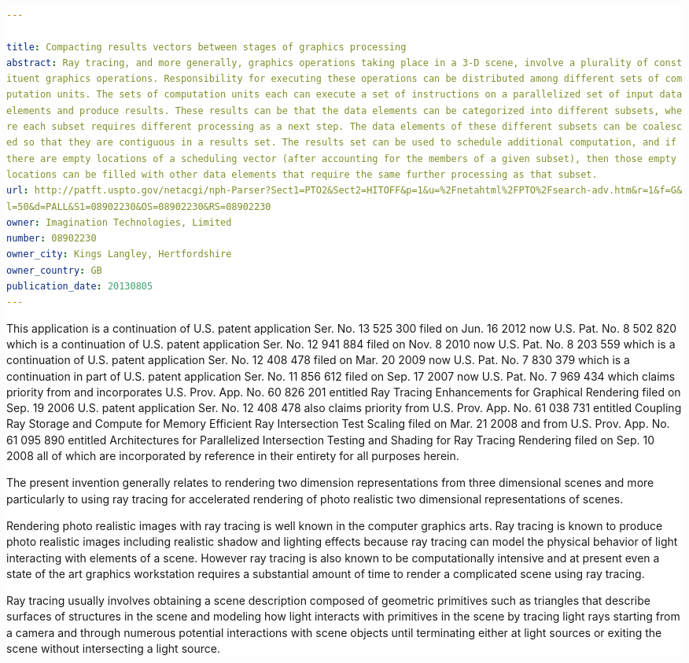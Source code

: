 ```yaml
---

title: Compacting results vectors between stages of graphics processing
abstract: Ray tracing, and more generally, graphics operations taking place in a 3-D scene, involve a plurality of constituent graphics operations. Responsibility for executing these operations can be distributed among different sets of computation units. The sets of computation units each can execute a set of instructions on a parallelized set of input data elements and produce results. These results can be that the data elements can be categorized into different subsets, where each subset requires different processing as a next step. The data elements of these different subsets can be coalesced so that they are contiguous in a results set. The results set can be used to schedule additional computation, and if there are empty locations of a scheduling vector (after accounting for the members of a given subset), then those empty locations can be filled with other data elements that require the same further processing as that subset.
url: http://patft.uspto.gov/netacgi/nph-Parser?Sect1=PTO2&Sect2=HITOFF&p=1&u=%2Fnetahtml%2FPTO%2Fsearch-adv.htm&r=1&f=G&l=50&d=PALL&S1=08902230&OS=08902230&RS=08902230
owner: Imagination Technologies, Limited
number: 08902230
owner_city: Kings Langley, Hertfordshire
owner_country: GB
publication_date: 20130805
---
```

This application is a continuation of U.S. patent application Ser. No. 13 525 300 filed on Jun. 16 2012 now U.S. Pat. No. 8 502 820 which is a continuation of U.S. patent application Ser. No. 12 941 884 filed on Nov. 8 2010 now U.S. Pat. No. 8 203 559 which is a continuation of U.S. patent application Ser. No. 12 408 478 filed on Mar. 20 2009 now U.S. Pat. No. 7 830 379 which is a continuation in part of U.S. patent application Ser. No. 11 856 612 filed on Sep. 17 2007 now U.S. Pat. No. 7 969 434 which claims priority from and incorporates U.S. Prov. App. No. 60 826 201 entitled Ray Tracing Enhancements for Graphical Rendering filed on Sep. 19 2006 U.S. patent application Ser. No. 12 408 478 also claims priority from U.S. Prov. App. No. 61 038 731 entitled Coupling Ray Storage and Compute for Memory Efficient Ray Intersection Test Scaling filed on Mar. 21 2008 and from U.S. Prov. App. No. 61 095 890 entitled Architectures for Parallelized Intersection Testing and Shading for Ray Tracing Rendering filed on Sep. 10 2008 all of which are incorporated by reference in their entirety for all purposes herein.

The present invention generally relates to rendering two dimension representations from three dimensional scenes and more particularly to using ray tracing for accelerated rendering of photo realistic two dimensional representations of scenes.

Rendering photo realistic images with ray tracing is well known in the computer graphics arts. Ray tracing is known to produce photo realistic images including realistic shadow and lighting effects because ray tracing can model the physical behavior of light interacting with elements of a scene. However ray tracing is also known to be computationally intensive and at present even a state of the art graphics workstation requires a substantial amount of time to render a complicated scene using ray tracing.

Ray tracing usually involves obtaining a scene description composed of geometric primitives such as triangles that describe surfaces of structures in the scene and modeling how light interacts with primitives in the scene by tracing light rays starting from a camera and through numerous potential interactions with scene objects until terminating either at light sources or exiting the scene without intersecting a light source.
